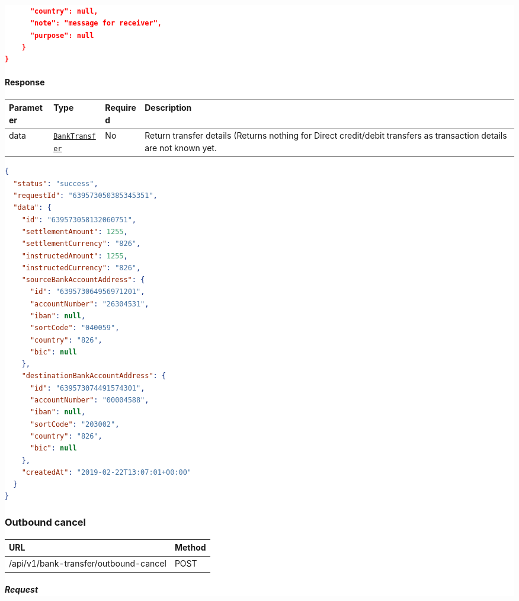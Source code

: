 ```json
      "country": null,
      "note": "message for receiver",
      "purpose": null
    }
}
```

#### Response

| Parameter | Type                                            | Required  | Description                                                                                                          |
|:----------|:------------------------------------------------|:----------|:---------------------------------------------------------------------------------------------------------------------|
| data      | [`BankTransfer`](#appendix--type--banktransfer) | No        | Return transfer details (Returns nothing for Direct credit/debit transfers as transaction details are not known yet. |

```json
{
  "status": "success",
  "requestId": "639573050385345351",
  "data": {
    "id": "639573058132060751",
    "settlementAmount": 1255,
    "settlementCurrency": "826",
    "instructedAmount": 1255,
    "instructedCurrency": "826",
    "sourceBankAccountAddress": {
      "id": "639573064956971201",
      "accountNumber": "26304531",
      "iban": null,
      "sortCode": "040059",
      "country": "826",
      "bic": null
    },
    "destinationBankAccountAddress": {
      "id": "639573074491574301",
      "accountNumber": "00004588",
      "iban": null,
      "sortCode": "203002",
      "country": "826",
      "bic": null
    },
    "createdAt": "2019-02-22T13:07:01+00:00"
  }
}
```

### Outbound cancel

| URL                                                             | Method      |
|:----------------------------------------------------------------|:------------|
| /api/v1/bank-transfer/outbound-cancel                           | POST        |

##### Request
